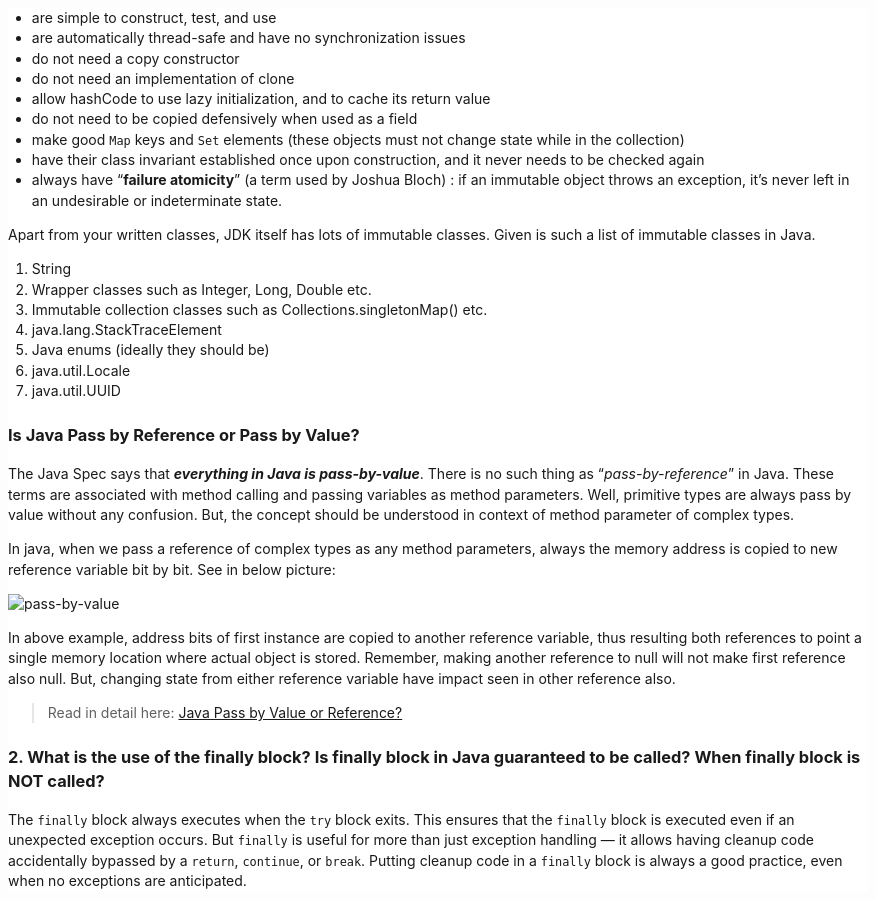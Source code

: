 - are simple to construct, test, and use
- are automatically thread-safe and have no synchronization issues
- do not need a copy constructor
- do not need an implementation of clone
- allow hashCode to use lazy initialization, and to cache its return value
- do not need to be copied defensively when used as a field
- make good `Map` keys and `Set` elements (these objects must not change state while in the collection)
- have their class invariant established once upon construction, and it never needs to be checked again
- always have “**failure atomicity**” (a term used by Joshua Bloch) : if an immutable object throws an exception, it’s never left in an undesirable or indeterminate state.

Apart from your written classes, JDK itself has lots of immutable classes. Given is such a list of immutable classes in Java.

1. String
2. Wrapper classes such as Integer, Long, Double etc.
3. Immutable collection classes such as Collections.singletonMap() etc.
4. java.lang.StackTraceElement
5. Java enums (ideally they should be)
6. java.util.Locale
7. java.util.UUID

### Is Java Pass by Reference or Pass by Value?

The Java Spec says that ***everything in Java is pass-by-value***. There is no such thing as “*pass-by-reference*” in Java. These terms are associated with method calling and passing variables as method parameters. Well, primitive types are always pass by value without any confusion. But, the concept should be understood in context of method parameter of complex types.

In java, when we pass a reference of complex types as any method parameters, always the memory address is copied to new reference variable bit by bit. See in below picture:

![pass-by-value](https://howtodoinjava.files.wordpress.com/2013/03/pass-by-value.jpg)

In above example, address bits of first instance are copied to another reference variable, thus resulting both references to point a single memory location where actual object is stored. Remember, making another reference to null will not make first reference also null. But, changing state from either reference variable have impact seen in other reference also.

> Read in detail here: [Java Pass by Value or Reference?](<https://howtodoinjava.com/java/basics/java-is-pass-by-value-lets-see-how/>)

### 2. What is the use of the finally block? Is finally block in Java guaranteed to be called? When finally block is NOT called?

The `finally` block always executes when the `try` block exits. This ensures that the `finally` block is executed even if an unexpected exception occurs. But `finally` is useful for more than just exception handling — it allows having cleanup code accidentally bypassed by a `return`, `continue`, or `break`. Putting cleanup code in a `finally` block is always a good practice, even when no exceptions are anticipated.

